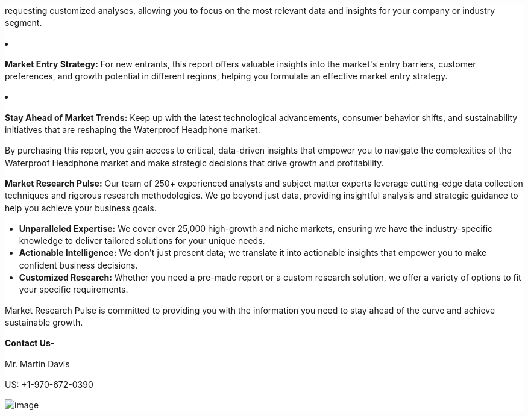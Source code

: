 requesting customized analyses, allowing you to focus on the most relevant data and insights for your company or industry segment.</p></li><li><p><strong>Market Entry Strategy:</strong> For new entrants, this report offers valuable insights into the market's entry barriers, customer preferences, and growth potential in different regions, helping you formulate an effective market entry strategy.</p></li><li><p><strong>Stay Ahead of Market Trends:</strong> Keep up with the latest technological advancements, consumer behavior shifts, and sustainability initiatives that are reshaping the Waterproof Headphone market.</p></li></ol><p>By purchasing this report, you gain access to critical, data-driven insights that empower you to navigate the complexities of the Waterproof Headphone market and make strategic decisions that drive growth and profitability.</p><p><strong>Market Research Pulse:</strong>&nbsp;Our team of 250+ experienced analysts and subject matter experts leverage cutting-edge data collection techniques and rigorous research methodologies. We go beyond just data, providing insightful analysis and strategic guidance to help you achieve your business goals.</p><ul><li><strong>Unparalleled Expertise:</strong>&nbsp;We cover over 25,000 high-growth and niche markets, ensuring we have the industry-specific knowledge to deliver tailored solutions for your unique needs.</li><li><strong>Actionable Intelligence:</strong>&nbsp;We don't just present data; we translate it into actionable insights that empower you to make confident business decisions.</li><li><strong>Customized Research:</strong>&nbsp;Whether you need a pre-made report or a custom research solution, we offer a variety of options to fit your specific requirements.</li></ul><p>Market Research Pulse is committed to providing you with the information you need to stay ahead of the curve and achieve sustainable growth.</p><p><strong>Contact Us-</strong></p><p>Mr. Martin Davis</p><p>US: +1-970-672-0390</p>
![image](https://github.com/user-attachments/assets/88726cf5-a526-449c-a688-a5be0e8cbf1f)
